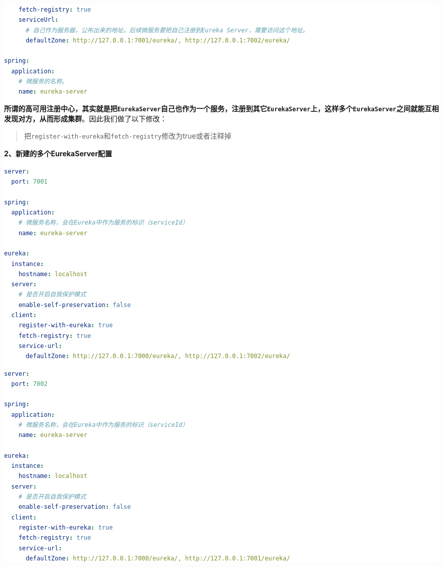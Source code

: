 ```yml
    fetch-registry: true
    serviceUrl:
      # 自己作为服务器，公布出来的地址。后续微服务要把自己注册到Eureka Server，需要访问这个地址。
      defaultZone: http://127.0.0.1:7001/eureka/, http://127.0.0.1:7002/eureka/

spring:
  application:
    # 微服务的名称。
    name: eureka-server
```

**所谓的高可用注册中心，其实就是把`EurekaServer`自己也作为一个服务，注册到其它`EurekaServer`上，这样多个`EurekaServer`之间就能互相发现对方，从而形成集群**。因此我们做了以下修改：

> 把`register-with-eureka`和`fetch-registry`修改为true或者注释掉

**2、新建的多个EurekaServer配置**

```yml
server:
  port: 7001

spring:
  application:
    # 微服务名称，会在Eureka中作为服务的标识（serviceId）
    name: eureka-server

eureka:
  instance:
    hostname: localhost
  server:
    # 是否开启自我保护模式
    enable-self-preservation: false
  client:
    register-with-eureka: true
    fetch-registry: true
    service-url:
      defaultZone: http://127.0.0.1:7000/eureka/, http://127.0.0.1:7002/eureka/
```

```yml
server:
  port: 7002

spring:
  application:
    # 微服务名称，会在Eureka中作为服务的标识（serviceId）
    name: eureka-server

eureka:
  instance:
    hostname: localhost
  server:
    # 是否开启自我保护模式
    enable-self-preservation: false
  client:
    register-with-eureka: true
    fetch-registry: true
    service-url:
      defaultZone: http://127.0.0.1:7000/eureka/, http://127.0.0.1:7001/eureka/
```
